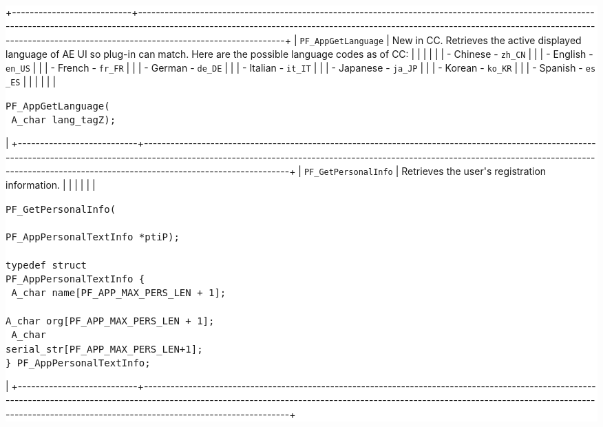 +---------------------------+-----------------------------------------------------------------------------------------------------------------------------------------------------------------------------------------------------------------------------------------------------------------------------------------------------------+
| `PF_AppGetLanguage`       | New in CC. Retrieves the active displayed language of AE UI so plug-in can match. Here are the possible language codes as of CC:                                                                                                                                                                          |
|                           |                                                                                                                                                                                                                                                                                                           |
|                           | - Chinese - `zh_CN`                                                                                                                                                                                                                                                                                       |
|                           | - English - `en_US`                                                                                                                                                                                                                                                                                       |
|                           | - French - `fr_FR`                                                                                                                                                                                                                                                                                        |
|                           | - German - `de_DE`                                                                                                                                                                                                                                                                                        |
|                           | - Italian - `it_IT`                                                                                                                                                                                                                                                                                       |
|                           | - Japanese - `ja_JP`                                                                                                                                                                                                                                                                                      |
|                           | - Korean - `ko_KR`                                                                                                                                                                                                                                                                                        |
|                           | - Spanish - `es_ES`                                                                                                                                                                                                                                                                                       |
|                           |                                                                                                                                                                                                                                                                                                           |
|                           | <pre lang="cpp">PF_AppGetLanguage(<br/>  A_char  lang_tagZ);</pre>                                                                                                                                                                                                                                        |
+---------------------------+-----------------------------------------------------------------------------------------------------------------------------------------------------------------------------------------------------------------------------------------------------------------------------------------------------------+
| `PF_GetPersonalInfo`      | Retrieves the user's registration information.                                                                                                                                                                                                                                                            |
|                           |                                                                                                                                                                                                                                                                                                           |
|                           | <pre lang="cpp">PF_GetPersonalInfo(<br/>  PF_AppPersonalTextInfo  \*ptiP);<br/><br/>typedef struct PF_AppPersonalTextInfo {<br/>  A_char  name[PF_APP_MAX_PERS_LEN + 1];<br/>  A_char  org[PF_APP_MAX_PERS_LEN + 1];<br/>  A_char  serial_str[PF_APP_MAX_PERS_LEN+1];<br/>} PF_AppPersonalTextInfo;</pre> |
+---------------------------+-----------------------------------------------------------------------------------------------------------------------------------------------------------------------------------------------------------------------------------------------------------------------------------------------------------+